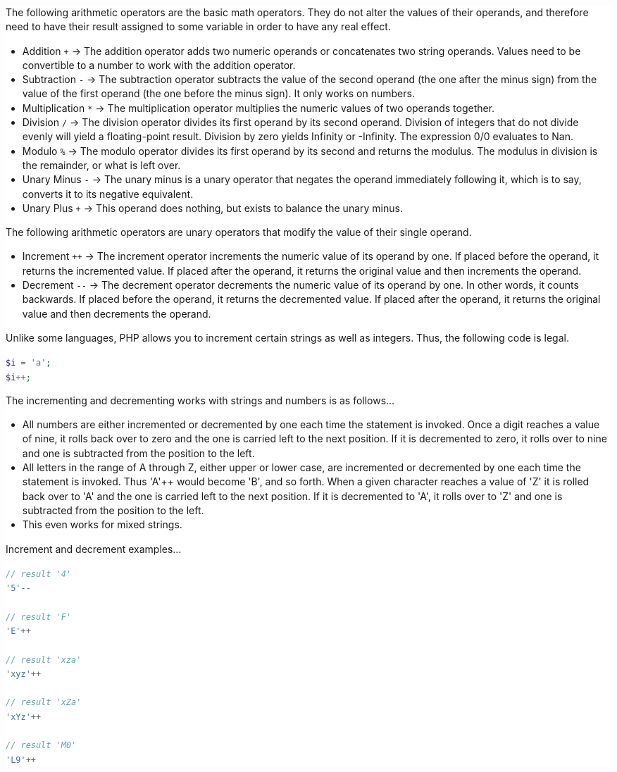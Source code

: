 The following arithmetic operators are the basic math operators. They do not alter the values of their operands, and therefore need to have their result assigned to some variable in order to have any real effect.

- Addition `+` -> The addition operator adds two numeric operands or concatenates two string operands. Values need to be convertible to a number to work with the addition operator.
- Subtraction `-` -> The subtraction operator subtracts the value of the second operand (the one after the minus sign) from the value of the first operand (the one before the minus sign). It only works on numbers.
- Multiplication `*` -> The multiplication operator multiplies the numeric values of two operands together.
- Division `/` -> The division operator divides its first operand by its second operand. Division of integers that do not divide evenly will yield a floating-point result. Division by zero yields Infinity or -Infinity. The expression 0/0 evaluates to Nan.
- Modulo `%` -> The modulo operator divides its first operand by its second and returns the modulus. The modulus in division is the remainder, or what is left over.
- Unary Minus `-` -> The unary minus is a unary operator that negates the operand immediately following it, which is to say, converts it to its negative equivalent.
- Unary Plus `+` -> This operand does nothing, but exists to balance the unary minus.

The following arithmetic operators are unary operators that modify the value of their single operand.

- Increment `++` -> The increment operator increments the numeric value of its operand by one. If placed before the operand, it returns the incremented value. If placed after the operand, it returns the original value and then increments the operand.
- Decrement `--` -> The decrement operator decrements the numeric value of its operand by one. In other words, it counts backwards. If placed before the operand, it returns the decremented value. If placed after the operand, it returns the original value and then decrements the operand.

Unlike some languages, PHP allows you to increment certain strings as well as integers. Thus, the following code is legal.

```php
$i = 'a';
$i++;
```

The incrementing and decrementing works with strings and numbers is as follows…

- All numbers are either incremented or decremented by one each time the statement is invoked. Once a digit reaches a value of nine, it rolls back over to zero and the one is carried left to the next position. If it is decremented to zero, it rolls over to nine and one is subtracted from the position to the left.
- All letters in the range of A through Z, either upper or lower case, are incremented or decremented by one each time the statement is invoked. Thus 'A'++ would become 'B', and so forth. When a given character reaches a value of 'Z' it is rolled back over to 'A' and the one is carried left to the next position. If it is decremented to 'A', it rolls over to 'Z' and one is subtracted from the position to the left.
- This even works for mixed strings.

Increment and decrement examples…

```php
// result '4'
'5'--

// result 'F'
'E'++

// result 'xza'
'xyz'++

// result 'xZa'
'xYz'++

// result 'M0'
'L9'++
```